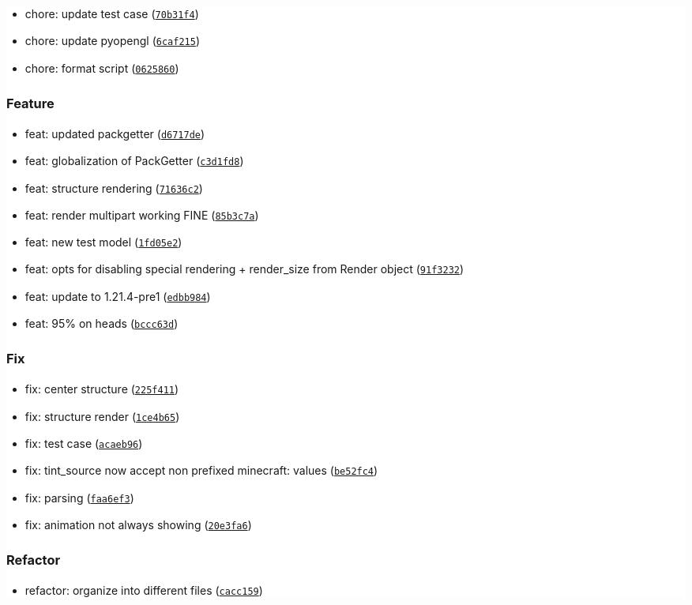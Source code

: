 * chore: update test case ([`70b31f4`](https://github.com/edayot/model_resolver/commit/70b31f4924b24aeca69c73dc1512c312ff674c23))

* chore: update pyopengl ([`6caf215`](https://github.com/edayot/model_resolver/commit/6caf215f986a9b490159773284cc3fd7efa4abd6))

* chore: format script ([`0625860`](https://github.com/edayot/model_resolver/commit/06258600558350f6bdb6b49da94c14ddf2984228))

### Feature

* feat: updated packgetter ([`d6717de`](https://github.com/edayot/model_resolver/commit/d6717de3f8389061f73746fc7c5a90dbaa13556e))

* feat: globalization of PackGetter ([`c3d1fd8`](https://github.com/edayot/model_resolver/commit/c3d1fd8586ad259d60118fffd04d0d4f941a516b))

* feat: structure rendering ([`71636c2`](https://github.com/edayot/model_resolver/commit/71636c2c35ff6571e98facd09fd251b31d39c83c))

* feat: render multipart working FINE ([`85b3c7a`](https://github.com/edayot/model_resolver/commit/85b3c7a075158742c76c36f2dfd6f7f8e99f10e2))

* feat: new test model ([`1fd05e2`](https://github.com/edayot/model_resolver/commit/1fd05e29854657d075396fbfc1bd27aaa5980489))

* feat: opts for disabling special rendering + render_size from Render object ([`91f3232`](https://github.com/edayot/model_resolver/commit/91f3232ec38ef0ea7b88ef11a78965cbe5baeaa1))

* feat: update to 1.21.4-pre1 ([`edbb984`](https://github.com/edayot/model_resolver/commit/edbb984c849fce719f4dab8356fa4514628f2e89))

* feat: 95% on heads ([`bccc63d`](https://github.com/edayot/model_resolver/commit/bccc63d13a7b88935bc0850d1411126519a912d8))

### Fix

* fix: center structure ([`225f411`](https://github.com/edayot/model_resolver/commit/225f4118ca9d61796a9d5a257563c10959fa687f))

* fix: structure render ([`1ce4b65`](https://github.com/edayot/model_resolver/commit/1ce4b65e75d25dffdf80f39d26dc5859979b4c03))

* fix: test case ([`acaeb96`](https://github.com/edayot/model_resolver/commit/acaeb960d429982793a8ee591ea596ec3c1fd68d))

* fix: tint_source now accept non prefixed minecraft: values ([`be52fc4`](https://github.com/edayot/model_resolver/commit/be52fc41a51b69e26787fcbf87521a5952b7ff35))

* fix: parsing ([`faa6ef3`](https://github.com/edayot/model_resolver/commit/faa6ef318a6348af53ee27a165c12859371a0d0f))

* fix: animation not always showing ([`20e3fa6`](https://github.com/edayot/model_resolver/commit/20e3fa61c735ed2d5fde546c7b34c383719c95c6))

### Refactor

* refactor: organize into different files ([`cacc159`](https://github.com/edayot/model_resolver/commit/cacc1592af5f967c9d16856c86e18d48c8407eea))
